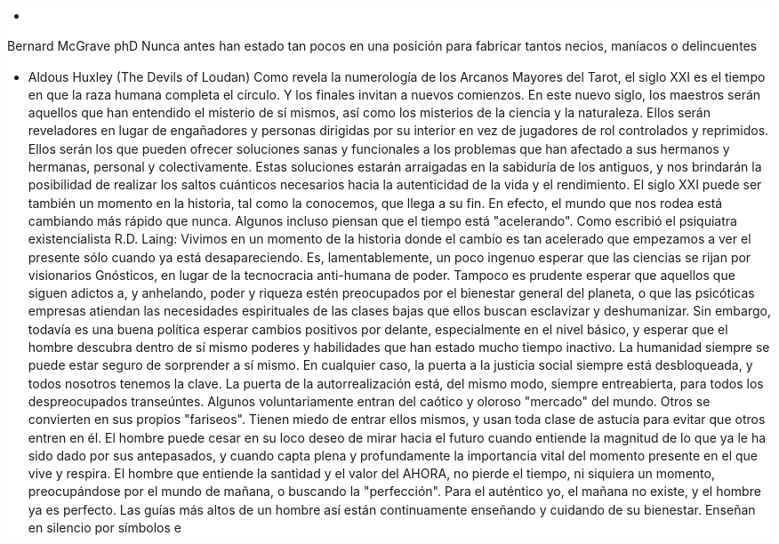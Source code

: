 -
Bernard McGrave phD
Nunca antes han estado tan pocos en una posición para fabricar tantos
necios, maníacos o delincuentes
- Aldous Huxley (The Devils of Loudan)
Como
revela la numerología de los Arcanos Mayores del Tarot, el siglo XXI
es el tiempo en que la raza humana completa el círculo.
Y los
finales invitan a nuevos comienzos. En este nuevo siglo, los maestros serán
aquellos que han entendido el misterio de sí mismos, así como los misterios
de la ciencia y la naturaleza.
Ellos serán reveladores en lugar de
engañadores y personas dirigidas por su interior en vez de jugadores de rol
controlados y reprimidos. Ellos serán los que pueden ofrecer soluciones
sanas y funcionales a los problemas que han afectado a sus hermanos y
hermanas, personal y colectivamente.
Estas
soluciones estarán arraigadas en la sabiduría de los antiguos, y nos
brindarán la posibilidad de realizar los saltos cuánticos necesarios hacia
la autenticidad de la vida y el rendimiento. El siglo XXI puede ser también
un momento en la historia, tal como la conocemos, que llega a su fin. En
efecto, el mundo que nos rodea está cambiando más rápido que nunca. Algunos
incluso piensan que el tiempo está "acelerando".
Como
escribió el psiquiatra existencialista R.D. Laing:
Vivimos en
un momento de la historia donde el cambio es tan acelerado que empezamos a
ver el presente sólo cuando ya está desapareciendo.
Es,
lamentablemente, un poco ingenuo esperar que las ciencias se rijan por
visionarios Gnósticos, en lugar de la tecnocracia anti-humana de poder.
Tampoco es
prudente esperar que aquellos que siguen adictos a, y anhelando, poder y
riqueza estén preocupados por el bienestar general del planeta, o que las
psicóticas empresas atiendan las necesidades espirituales de las clases
bajas que ellos buscan esclavizar y deshumanizar.
Sin
embargo, todavía es una buena política esperar cambios positivos por
delante, especialmente en el nivel básico, y esperar que el hombre descubra
dentro de sí mismo poderes y habilidades que han estado mucho tiempo
inactivo.
La humanidad siempre se puede estar seguro de sorprender a sí
mismo. En cualquier caso, la puerta a la justicia social siempre está
desbloqueada, y todos nosotros tenemos la clave. La puerta de la
autorrealización está, del mismo modo, siempre entreabierta, para todos los
despreocupados transeúntes.
Algunos
voluntariamente entran del caótico y oloroso "mercado" del mundo. Otros se
convierten en sus propios "fariseos".
Tienen
miedo de entrar ellos mismos, y usan toda clase de astucia para evitar que
otros entren en él.
El hombre
puede cesar en su loco deseo de mirar hacia el futuro cuando entiende la
magnitud de lo que ya le ha sido dado por sus antepasados, y cuando capta
plena y profundamente la importancia vital del momento presente en el que
vive y respira.
El hombre
que entiende la santidad y el valor del AHORA, no pierde el tiempo, ni
siquiera un momento, preocupándose por el mundo de mañana, o buscando la
"perfección". Para el auténtico yo, el mañana no existe, y el hombre ya es
perfecto. Las guías más altos de un hombre así están continuamente
enseñando y cuidando de su bienestar. Enseñan en silencio por símbolos e